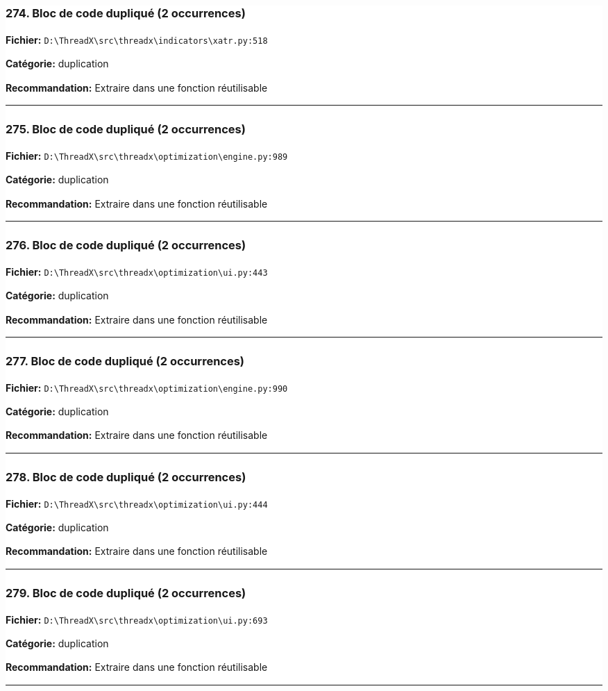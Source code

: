 ### 274. Bloc de code dupliqué (2 occurrences)

**Fichier:** `D:\ThreadX\src\threadx\indicators\xatr.py:518`

**Catégorie:** duplication

**Recommandation:** Extraire dans une fonction réutilisable

---

### 275. Bloc de code dupliqué (2 occurrences)

**Fichier:** `D:\ThreadX\src\threadx\optimization\engine.py:989`

**Catégorie:** duplication

**Recommandation:** Extraire dans une fonction réutilisable

---

### 276. Bloc de code dupliqué (2 occurrences)

**Fichier:** `D:\ThreadX\src\threadx\optimization\ui.py:443`

**Catégorie:** duplication

**Recommandation:** Extraire dans une fonction réutilisable

---

### 277. Bloc de code dupliqué (2 occurrences)

**Fichier:** `D:\ThreadX\src\threadx\optimization\engine.py:990`

**Catégorie:** duplication

**Recommandation:** Extraire dans une fonction réutilisable

---

### 278. Bloc de code dupliqué (2 occurrences)

**Fichier:** `D:\ThreadX\src\threadx\optimization\ui.py:444`

**Catégorie:** duplication

**Recommandation:** Extraire dans une fonction réutilisable

---

### 279. Bloc de code dupliqué (2 occurrences)

**Fichier:** `D:\ThreadX\src\threadx\optimization\ui.py:693`

**Catégorie:** duplication

**Recommandation:** Extraire dans une fonction réutilisable

---
